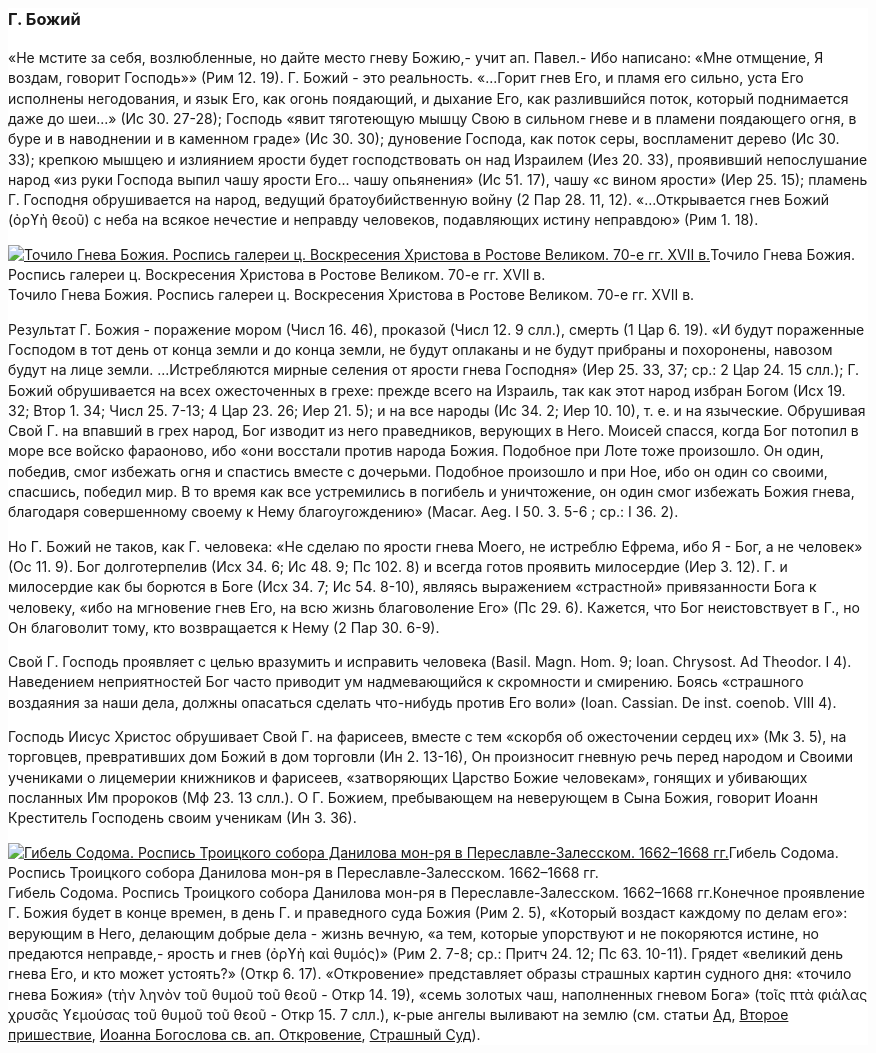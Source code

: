 ### Г. Божий

«Не мстите за себя, возлюбленные, но дайте место гневу Божию,- учит ап. Павел.- Ибо написано: «Мне отмщение, Я воздам, говорит Господь»» (Рим 12. 19). Г. Божий - это реальность. «...Горит гнев Его, и пламя его сильно, уста Его исполнены негодования, и язык Его, как огонь поядающий, и дыхание Его, как разлившийся поток, который поднимается даже до шеи...» (Ис 30. 27-28); Господь «явит тяготеющую мышцу Свою в сильном гневе и в пламени поядающего огня, в буре и в наводнении и в каменном граде» (Ис 30. 30); дуновение Господа, как поток серы, воспламенит дерево (Ис 30. 33); крепкою мышцею и излиянием ярости будет господствовать он над Израилем (Иез 20. 33), проявивший непослушание народ «из руки Господа выпил чашу ярости Его... чашу опьянения» (Ис 51. 17), чашу «с вином ярости» (Иер 25. 15); пламень Г. Господня обрушивается на народ, ведущий братоубийственную войну (2 Пар 28. 11, 12). «...Открывается гнев Божий (ὀρϒὴ θεοῦ) с неба на всякое нечестие и неправду человеков, подавляющих истину неправдою» (Рим 1. 18).

[![Точило Гнева Божия. Роспись галереи ц. Воскресения Христова в Ростове Великом. 70-е гг. XVII в.](https://pravenc.ru/data/165/468/1234/i200.jpg "Кликните для увеличения картинки")](https://pravenc.ru/data/165/468/1234/i400.jpg)Точило Гнева Божия. Роспись галереи ц. Воскресения Христова в Ростове Великом. 70-е гг. XVII в.  
Точило Гнева Божия. Роспись галереи ц. Воскресения Христова в Ростове Великом. 70-е гг. XVII в.

Результат Г. Божия - поражение мором (Числ 16. 46), проказой (Числ 12. 9 слл.), смерть (1 Цар 6. 19). «И будут пораженные Господом в тот день от конца земли и до конца земли, не будут оплаканы и не будут прибраны и похоронены, навозом будут на лице земли. ...Истребляются мирные селения от ярости гнева Господня» (Иер 25. 33, 37; ср.: 2 Цар 24. 15 слл.); Г. Божий обрушивается на всех ожесточенных в грехе: прежде всего на Израиль, так как этот народ избран Богом (Исх 19. 32; Втор 1. 34; Числ 25. 7-13; 4 Цар 23. 26; Иер 21. 5); и на все народы (Ис 34. 2; Иер 10. 10), т. е. и на языческие. Обрушивая Свой Г. на впавший в грех народ, Бог изводит из него праведников, верующих в Него. Моисей спасся, когда Бог потопил в море все войско фараоново, ибо «они восстали против народа Божия. Подобное при Лоте тоже произошло. Он один, победив, смог избежать огня и спастись вместе с дочерьми. Подобное произошло и при Ное, ибо он один со своими, спасшись, победил мир. В то время как все устремились в погибель и уничтожение, он один смог избежать Божия гнева, благодаря совершенному своему к Нему благоугождению» (Macar. Aeg. I 50. 3. 5-6 ; ср.: I 36. 2).

Но Г. Божий не таков, как Г. человека: «Не сделаю по ярости гнева Моего, не истреблю Ефрема, ибо Я - Бог, а не человек» (Ос 11. 9). Бог долготерпелив (Исх 34. 6; Ис 48. 9; Пс 102. 8) и всегда готов проявить милосердие (Иер 3. 12). Г. и милосердие как бы борются в Боге (Исх 34. 7; Ис 54. 8-10), являясь выражением «страстной» привязанности Бога к человеку, «ибо на мгновение гнев Его, на всю жизнь благоволение Его» (Пс 29. 6). Кажется, что Бог неистовствует в Г., но Он благоволит тому, кто возвращается к Нему (2 Пар 30. 6-9).

Свой Г. Господь проявляет с целью вразумить и исправить человека (Basil. Magn. Hom. 9; Ioan. Chrysost. Ad Theodor. I 4). Наведением неприятностей Бог часто приводит ум надмевающийся к скромности и смирению. Боясь «страшного воздаяния за наши дела, должны опасаться сделать что-нибудь против Его воли» (Ioan. Cassian. De inst. coenob. VIII 4).

Господь Иисус Христос обрушивает Свой Г. на фарисеев, вместе с тем «скорбя об ожесточении сердец их» (Мк 3. 5), на торговцев, превративших дом Божий в дом торговли (Ин 2. 13-16), Он произносит гневную речь перед народом и Своими учениками о лицемерии книжников и фарисеев, «затворяющих Царство Божие человекам», гонящих и убивающих посланных Им пророков (Мф 23. 13 слл.). О Г. Божием, пребывающем на неверующем в Сына Божия, говорит Иоанн Креститель Господень своим ученикам (Ин 3. 36).

[![Гибель Содома. Роспись Троицкого собора Данилова мон-ря в Переславле-Залесском. 1662–1668 гг.](https://pravenc.ru/data/161/468/1234/i200.jpg "Кликните для увеличения картинки")](https://pravenc.ru/data/161/468/1234/i400.jpg)Гибель Содома. Роспись Троицкого собора Данилова мон-ря в Переславле-Залесском. 1662–1668 гг.  
Гибель Содома. Роспись Троицкого собора Данилова мон-ря в Переславле-Залесском. 1662–1668 гг.Конечное проявление Г. Божия будет в конце времен, в день Г. и праведного суда Божия (Рим 2. 5), «Который воздаст каждому по делам его»: верующим в Него, делающим добрые дела - жизнь вечную, «а тем, которые упорствуют и не покоряются истине, но предаются неправде,- ярость и гнев (ὀρϒὴ καὶ θυμός)» (Рим 2. 7-8; ср.: Притч 24. 12; Пс 63. 10-11). Грядет «великий день гнева Его, и кто может устоять?» (Откр 6. 17). «Откровение» представляет образы страшных картин судного дня: «точило гнева Божия» (τὴν ληνὸν τοῦ θυμοῦ τοῦ θεοῦ - Откр 14. 19), «семь золотых чаш, наполненных гневом Бога» (τοῖς πτὰ φιάλας χρυσᾶς ϒεμούσας τοῦ θυμοῦ τοῦ θεοῦ - Откр 15. 7 слл.), к-рые ангелы выливают на землю (см. статьи [Ад](https://pravenc.ru/text/Ад.html), [Второе пришествие](<https://pravenc.ru/text/Второе пришествие.html>), [Иоанна Богослова св. ап. Откровение](<https://pravenc.ru/text/Иоанна Богослова св  ап  Откровение.html>), [Страшный Суд](<https://pravenc.ru/text/Страшный Суд.html>)).